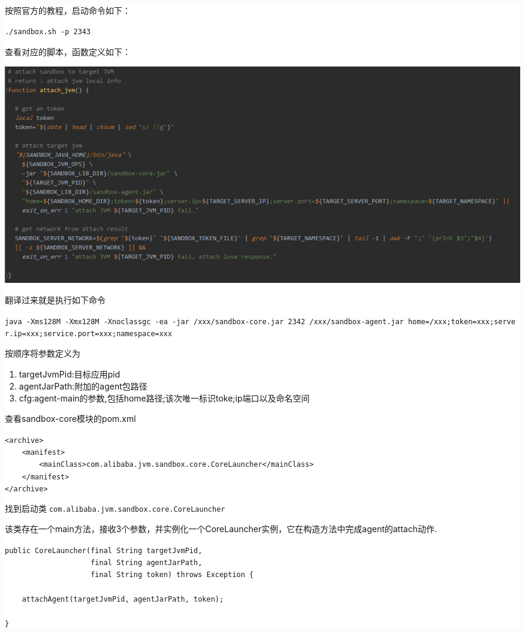 按照官方的教程，启动命令如下：

```
./sandbox.sh -p 2343
```

查看对应的脚本，函数定义如下：

![](sh_attach.png)

翻译过来就是执行如下命令

```
java -Xms128M -Xmx128M -Xnoclassgc -ea -jar /xxx/sandbox-core.jar 2342 /xxx/sandbox-agent.jar home=/xxx;token=xxx;server.ip=xxx;service.port=xxx;namespace=xxx
```

按顺序将参数定义为

1. targetJvmPid:目标应用pid
2. agentJarPath:附加的agent包路径
3. cfg:agent-main的参数,包括home路径;该次唯一标识toke;ip端口以及命名空间

查看sandbox-core模块的pom.xml

```
<archive>
    <manifest>
        <mainClass>com.alibaba.jvm.sandbox.core.CoreLauncher</mainClass>
    </manifest>
</archive>
```

找到启动类 ```com.alibaba.jvm.sandbox.core.CoreLauncher```

该类存在一个main方法，接收3个参数，并实例化一个CoreLauncher实例，它在构造方法中完成agent的attach动作.

```
public CoreLauncher(final String targetJvmPid,
                    final String agentJarPath,
                    final String token) throws Exception {

    attachAgent(targetJvmPid, agentJarPath, token);

}
```
